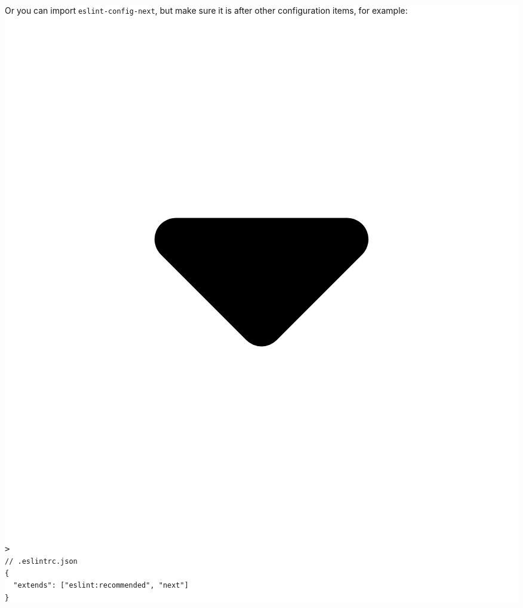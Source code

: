 Or you can import `eslint-config-next`, but make sure it is after other configuration items, for example:

<pre><div class="code-block-extension-header"><div class="code-block-extension-headerLeft"><div class="code-block-extension-foldBtn"><svg xmlns="http://www.w3.org/2000/svg" viewBox="0 0 24 24"><path d="M16.924 9.617A1 1 0 0 0 16 9H8a1 1 0 0 0-.707 1.707l4 4a1 1 0 0 0 1.414 0l4-4a1 1 0 0 0 .217-1.09z" data-name="Down"></path></svg></div>></div><div class="code-block-extension-headerRight"></div></div><code class="hljs language-json code-block-extension-codeShowNum"><span class="code-block-extension-codeLine" data-line-num="1">// .eslintrc.json</span>
<span class="code-block-extension-codeLine" data-line-num="2">{</span>
<span class="code-block-extension-codeLine" data-line-num="3">  &#34;extends&#34;: [&#34;eslint:recommended&#34;, &#34;next&#34;]</span>
<span class="code-block-extension-codeLine" data-line-num="4">}</span></code></pre>
